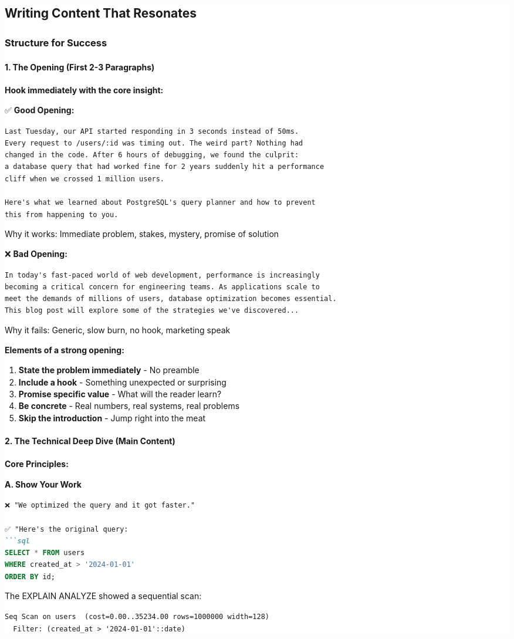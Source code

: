 ## Writing Content That Resonates

### Structure for Success

#### 1. The Opening (First 2-3 Paragraphs)

**Hook immediately with the core insight:**

✅ **Good Opening:**
```markdown
Last Tuesday, our API started responding in 3 seconds instead of 50ms.
Every request to /users/:id was timing out. The weird part? Nothing had
changed in the code. After 6 hours of debugging, we found the culprit:
a database query that had worked fine for 2 years suddenly hit a performance
cliff when we crossed 1 million users.

Here's what we learned about PostgreSQL's query planner and how to prevent
this from happening to you.
```

Why it works: Immediate problem, stakes, mystery, promise of solution

❌ **Bad Opening:**
```markdown
In today's fast-paced world of web development, performance is increasingly
becoming a critical concern for engineering teams. As applications scale to
meet the demands of millions of users, database optimization becomes essential.
This blog post will explore some of the strategies we've discovered...
```

Why it fails: Generic, slow burn, no hook, marketing speak

**Elements of a strong opening:**
1. **State the problem immediately** - No preamble
2. **Include a hook** - Something unexpected or surprising
3. **Promise specific value** - What will the reader learn?
4. **Be concrete** - Real numbers, real systems, real problems
5. **Skip the introduction** - Jump right into the meat

#### 2. The Technical Deep Dive (Main Content)

**Core Principles:**

**A. Show Your Work**
```markdown
❌ "We optimized the query and it got faster."

✅ "Here's the original query:
```sql
SELECT * FROM users
WHERE created_at > '2024-01-01'
ORDER BY id;
```

The EXPLAIN ANALYZE showed a sequential scan:
```
Seq Scan on users  (cost=0.00..35234.00 rows=1000000 width=128)
  Filter: (created_at > '2024-01-01'::date)
```
